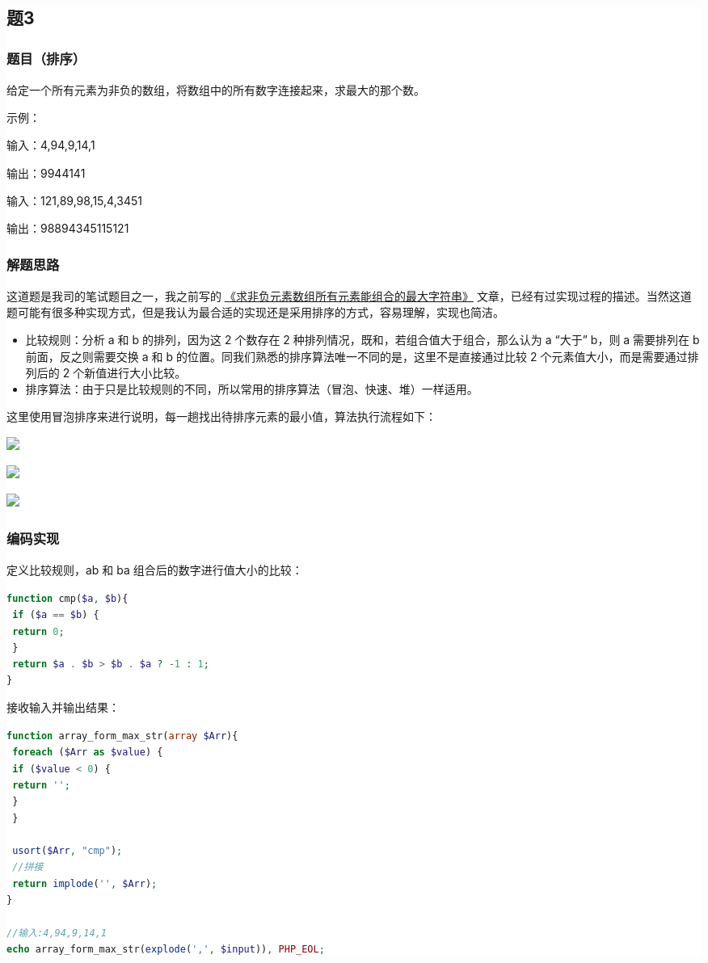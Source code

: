  
## 题3 
 
### 题目（排序） 
 
给定一个所有元素为非负的数组，将数组中的所有数字连接起来，求最大的那个数。
 
示例：
 
输入：4,94,9,14,1
 
输出：9944141
 
输入：121,89,98,15,4,3451
 
输出：98894345115121
 
### 解题思路 
 
这道题是我司的笔试题目之一，我之前写的 [《求非负元素数组所有元素能组合的最大字符串》][8] 文章，已经有过实现过程的描述。当然这道题可能有很多种实现方式，但是我认为最合适的实现还是采用排序的方式，容易理解，实现也简洁。

 
* 比较规则：分析 a 和 b 的排列，因为这 2 个数存在 2 种排列情况，既和，若组合值大于组合，那么认为 a “大于” b，则 a 需要排列在 b 前面，反之则需要交换 a 和 b 的位置。同我们熟悉的排序算法唯一不同的是，这里不是直接通过比较 2 个元素值大小，而是需要通过排列后的 2 个新值进行大小比较。  
* 排序算法：由于只是比较规则的不同，所以常用的排序算法（冒泡、快速、堆）一样适用。 
 
 
这里使用冒泡排序来进行说明，每一趟找出待排序元素的最小值，算法执行流程如下：
 
![][2]
 
![][3]
 
![][4]
 
### 编码实现 
 
定义比较规则，ab 和 ba 组合后的数字进行值大小的比较：

```php
function cmp($a, $b){
 if ($a == $b) {
 return 0;
 }
 return $a . $b > $b . $a ? -1 : 1;
}


```

 
接收输入并输出结果：

```php
function array_form_max_str(array $Arr){
 foreach ($Arr as $value) {
 if ($value < 0) {
 return '';
 }
 }

 usort($Arr, "cmp");
 //拼接
 return implode('', $Arr);
}

//输入:4,94,9,14,1
echo array_form_max_str(explode(',', $input)), PHP_EOL;
```

[5]: https://github.com/fan-haobai/2017-ziroom-king
[6]: http://www.anycodes.cn/zh/
[7]: https://github.com/fan-haobai/2017-ziroom-king/tree/master/src
[8]: https://www.fanhaobai.com/2017/04/array-form-max-string.html
[9]: https://www.fanhaobai.com/2017/12/2017-ziroom-king-2.html
[10]: https://www.fanhaobai.com/2017/12/2017-ziroom-king-3.html
[11]: https://www.fanhaobai.com/2017/12/2017-ziroom-king-4.html
[12]: https://www.fanhaobai.com/2017/12/2017-ziroom-king-5.html
[0]: ./img/umEniqR.png
[1]: ./img/zUFvQjV.png
[2]: ./img/NFZjMfI.png
[3]: ./img/ZJfUby7.png
[4]: ./img/QB7biab.png